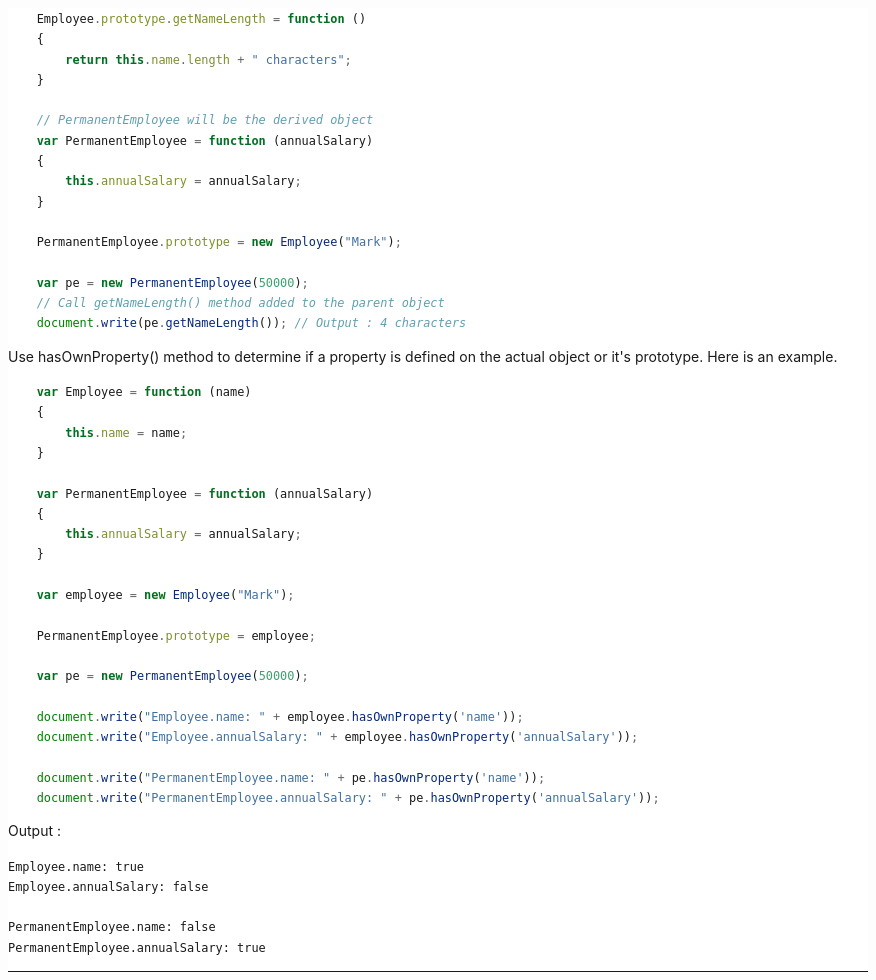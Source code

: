 ```js
    Employee.prototype.getNameLength = function () 
    {
        return this.name.length + " characters";
    }

    // PermanentEmployee will be the derived object
    var PermanentEmployee = function (annualSalary) 
    {
        this.annualSalary = annualSalary;
    }

    PermanentEmployee.prototype = new Employee("Mark");

    var pe = new PermanentEmployee(50000);
    // Call getNameLength() method added to the parent object
    document.write(pe.getNameLength()); // Output : 4 characters 
```

Use hasOwnProperty() method to determine if a property is defined on the actual object or it's prototype. Here is an example.
```js
    var Employee = function (name) 
    {
        this.name = name;
    }
    
    var PermanentEmployee = function (annualSalary) 
    {
        this.annualSalary = annualSalary;
    }

    var employee = new Employee("Mark");

    PermanentEmployee.prototype = employee;

    var pe = new PermanentEmployee(50000);

    document.write("Employee.name: " + employee.hasOwnProperty('name'));
    document.write("Employee.annualSalary: " + employee.hasOwnProperty('annualSalary'));

    document.write("PermanentEmployee.name: " + pe.hasOwnProperty('name'));
    document.write("PermanentEmployee.annualSalary: " + pe.hasOwnProperty('annualSalary'));
```
Output :
```
Employee.name: true
Employee.annualSalary: false

PermanentEmployee.name: false
PermanentEmployee.annualSalary: true
```
***
